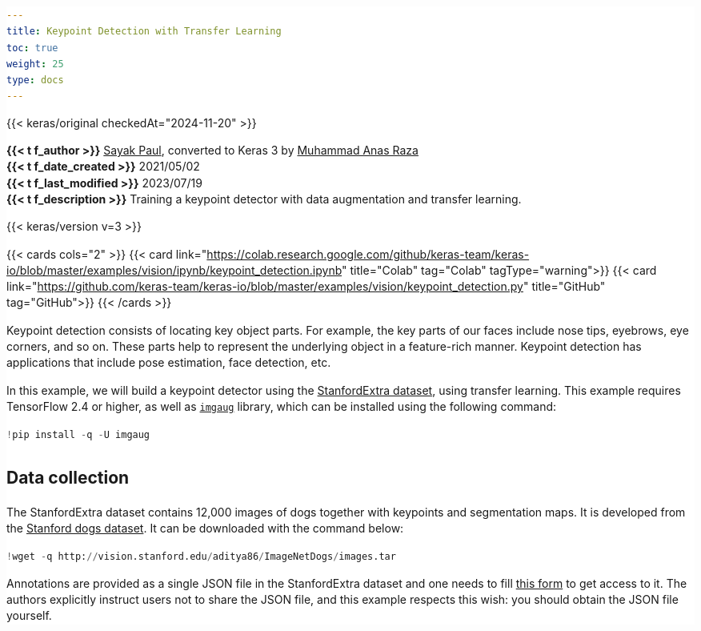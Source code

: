 ```yaml
---
title: Keypoint Detection with Transfer Learning
toc: true
weight: 25
type: docs
---
```


{{< keras/original checkedAt="2024-11-20" >}}

**{{< t f_author >}}** [Sayak Paul](https://twitter.com/RisingSayak), converted to Keras 3 by [Muhammad Anas Raza](https://anasrz.com)  
**{{< t f_date_created >}}** 2021/05/02  
**{{< t f_last_modified >}}** 2023/07/19  
**{{< t f_description >}}** Training a keypoint detector with data augmentation and transfer learning.

{{< keras/version v=3 >}}

{{< cards cols="2" >}}
{{< card link="https://colab.research.google.com/github/keras-team/keras-io/blob/master/examples/vision/ipynb/keypoint_detection.ipynb" title="Colab" tag="Colab" tagType="warning">}}
{{< card link="https://github.com/keras-team/keras-io/blob/master/examples/vision/keypoint_detection.py" title="GitHub" tag="GitHub">}}
{{< /cards >}}

Keypoint detection consists of locating key object parts. For example, the key parts of our faces include nose tips, eyebrows, eye corners, and so on. These parts help to represent the underlying object in a feature-rich manner. Keypoint detection has applications that include pose estimation, face detection, etc.

In this example, we will build a keypoint detector using the [StanfordExtra dataset](https://github.com/benjiebob/StanfordExtra), using transfer learning. This example requires TensorFlow 2.4 or higher, as well as [`imgaug`](https://imgaug.readthedocs.io/) library, which can be installed using the following command:

```python
!pip install -q -U imgaug
```

## Data collection

The StanfordExtra dataset contains 12,000 images of dogs together with keypoints and segmentation maps. It is developed from the [Stanford dogs dataset](http://vision.stanford.edu/aditya86/ImageNetDogs/). It can be downloaded with the command below:

```python
!wget -q http://vision.stanford.edu/aditya86/ImageNetDogs/images.tar
```

Annotations are provided as a single JSON file in the StanfordExtra dataset and one needs to fill [this form](https://forms.gle/sRtbicgxsWvRtRmUA) to get access to it. The authors explicitly instruct users not to share the JSON file, and this example respects this wish: you should obtain the JSON file yourself.
